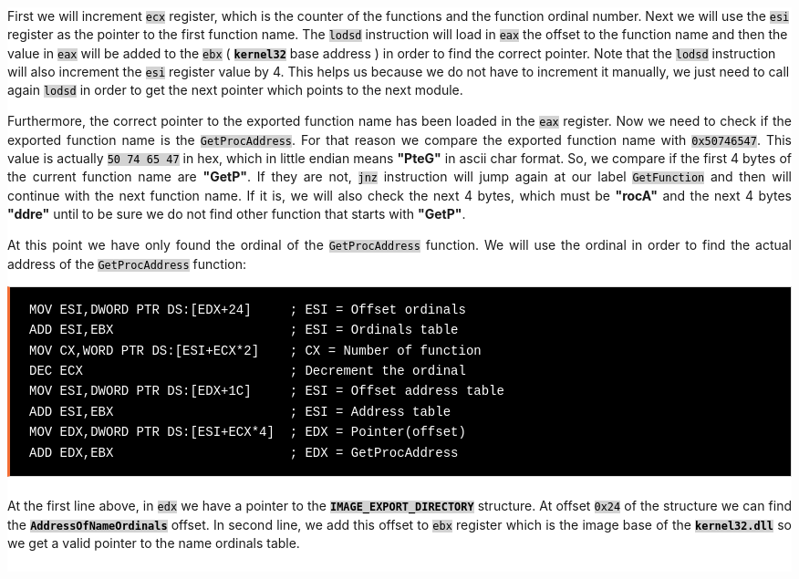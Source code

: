 First we will increment <code  style="background-color: lightgrey; color:black;">ecx</code> register, which is the counter of the functions and the function ordinal number. Next we will use the <code  style="background-color: lightgrey; color:black;">esi</code> register as the pointer to the first function name. The <code  style="background-color: lightgrey; color:black;">lodsd</code> instruction will load in <code  style="background-color: lightgrey; color:black;">eax</code> the offset to the function name and then the value in <code  style="background-color: lightgrey; color:black;">eax</code> will be added to the <code  style="background-color: lightgrey; color:black;">ebx</code> ( <code  style="background-color: lightgrey; color:black;"><b>kernel32</b></code> base address ) in order to find the correct pointer. Note that the <code  style="background-color: lightgrey; color:black;">lodsd</code> instruction will also increment the <code  style="background-color: lightgrey; color:black;">esi</code> register value by 4. This helps us because we do not have to increment it manually, we just need to call again <code  style="background-color: lightgrey; color:black;">lodsd</code> in order to get the next pointer which points to the next module.
</p>

<p align="justify">
Furthermore, the correct pointer to the exported function name has been loaded in the <code  style="background-color: lightgrey; color:black;">eax</code> register. Now we need to check if the exported function name is the <code  style="background-color: lightgrey; color:black;">GetProcAddress</code>. For that reason we compare the exported function name with <code  style="background-color: lightgrey; color:black;">0x50746547</code>. This value is actually <code  style="background-color: lightgrey; color:black;">50 74 65 47</code> in hex, which in little endian means <b>"PteG"</b> in ascii char format. So, we compare if the first 4 bytes of the current function name are <b>"GetP"</b>. If they are not, <code  style="background-color: lightgrey; color:black;">jnz</code> instruction will jump again at our label <code  style="background-color: lightgrey; color:black;">GetFunction</code> and then will continue with the next function name. If it is, we will also check the next 4 bytes, which must be <b>"rocA"</b> and the next 4 bytes <b>"ddre"</b> until to be sure we do not find other function that starts with <b>"GetP"</b>.
</p>

<p align="justify">
At this point we have only found the ordinal of the <code  style="background-color: lightgrey; color:black;">GetProcAddress</code> function. We will use the ordinal in order to find the actual address of the <code  style="background-color: lightgrey; color:black;">GetProcAddress</code> function:
</p>

<pre style="color: white;background: #000000;border: 1px solid #ddd;border-left: 3px solid #f36d33;page-break-inside: avoid;font-family: Courier New;font-size: 14px;line-height: 1.6;margin-bottom: 1.6em;max-width: 100%;padding: 1em 1.5em;display: block;white-space: pre-wrap;white-space: -moz-pre-wrap;white-space: -pre-wrap;white-space: -o-pre-wrap;word-wrap: break-word;">
MOV ESI,DWORD PTR DS:[EDX+24]     ; ESI = Offset ordinals
ADD ESI,EBX                       ; ESI = Ordinals table
MOV CX,WORD PTR DS:[ESI+ECX*2]    ; CX = Number of function
DEC ECX                           ; Decrement the ordinal 
MOV ESI,DWORD PTR DS:[EDX+1C]     ; ESI = Offset address table
ADD ESI,EBX                       ; ESI = Address table
MOV EDX,DWORD PTR DS:[ESI+ECX*4]  ; EDX = Pointer(offset)
ADD EDX,EBX                       ; EDX = GetProcAddress
</pre>

<p align="justify">
At the first line above, in <code  style="background-color: lightgrey; color:black;">edx</code> we have a pointer to the <code  style="background-color: lightgrey; color:black;"><b>IMAGE_EXPORT_DIRECTORY</b></code> structure. At offset <code  style="background-color: lightgrey; color:black;">0x24</code> of the structure we can find the <code  style="background-color: lightgrey; color:black;"><b>AddressOfNameOrdinals</b></code> offset. In second line, we add this offset to <code  style="background-color: lightgrey; color:black;">ebx</code> register which is the image base of the <code  style="background-color: lightgrey; color:black;"><b>kernel32.dll</b></code> so we get a valid pointer to the name ordinals table.
<br><br>